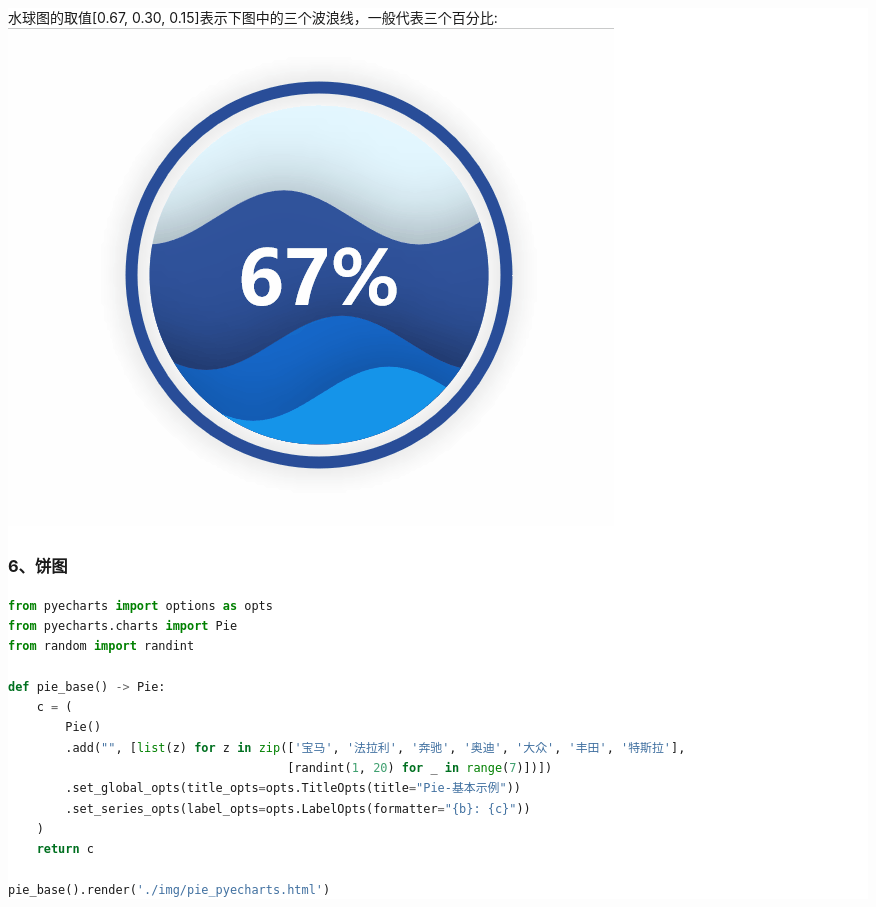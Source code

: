 水球图的取值[0.67, 0.30, 0.15]表示下图中的三个波浪线，一般代表三个百分比:<br />![](./img/1639751360917-b4ce0c11-410c-4e9f-8495-3e0d4e1348fe.gif)
<a name="lmSRx"></a>
### 6、饼图
```python
from pyecharts import options as opts
from pyecharts.charts import Pie
from random import randint

def pie_base() -> Pie:
    c = (
        Pie()
        .add("", [list(z) for z in zip(['宝马', '法拉利', '奔驰', '奥迪', '大众', '丰田', '特斯拉'],
                                       [randint(1, 20) for _ in range(7)])])
        .set_global_opts(title_opts=opts.TitleOpts(title="Pie-基本示例"))
        .set_series_opts(label_opts=opts.LabelOpts(formatter="{b}: {c}"))
    )
    return c

pie_base().render('./img/pie_pyecharts.html')
```